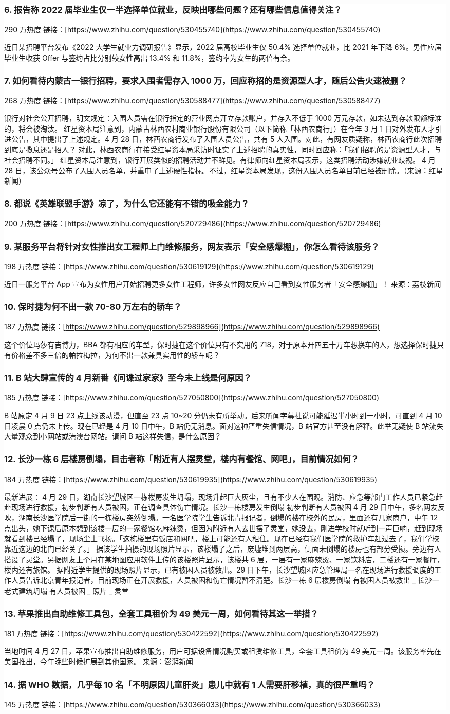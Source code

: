 ### 6. 报告称 2022 届毕业生仅一半选择单位就业，反映出哪些问题？还有哪些信息值得关注？
290 万热度 链接：[https://www.zhihu.com/question/530455740](https://www.zhihu.com/question/530455740)

近日某招聘平台发布《2022 大学生就业力调研报告》显示，2022 届高校毕业生仅 50.4% 选择单位就业，比 2021 年下降 6%。男性应届毕业生收获 Offer 与签约占比分别较女性高出 13.4% 和 11.8%，签约率为女生的两倍有余。

### 7. 如何看待内蒙古一银行招聘，要求入围者需存入 1000 万，回应称招的是资源型人才，随后公告火速被删？
268 万热度 链接：[https://www.zhihu.com/question/530588477](https://www.zhihu.com/question/530588477)

银行对社会公开招聘，明文规定：入围人员需在银行指定的营业网点开立存款账户，并存入不低于 1000 万元存款，如未达到存款限额标准的，将会被淘汰。 红星资本局注意到，内蒙古林西农村商业银行股份有限公司（以下简称「林西农商行」）在今年 3 月 1 日对外发布人才引进公告，其中提出了上述规定。4 月 28 日，林西农商行发布了入围人员公告，共有 5 人入围。对此，有网友质疑称，林西农商行此次招聘到底是揽息还是招人？ 对此，林西农商行在接受红星资本局采访时证实了上述招聘的真实性，同时回应称：「我们招聘的是资源型人才，与社会招聘不同。」 红星资本局注意到，银行开展类似的招聘活动并不鲜见。有律师向红星资本局表示，这类招聘活动涉嫌就业歧视。 4 月 28 日，该公众号公布了入围人员名单，并重申了上述硬性指标。不过，红星资本局发现，这份入围人员名单目前已经被删除。（来源：红星新闻）

### 8. 都说《英雄联盟手游》凉了，为什么它还能有不错的吸金能力？
200 万热度 链接：[https://www.zhihu.com/question/520729486](https://www.zhihu.com/question/520729486)



### 9. 某服务平台将针对女性推出女工程师上门维修服务，网友表示「安全感爆棚」，你怎么看待该服务？
198 万热度 链接：[https://www.zhihu.com/question/530619129](https://www.zhihu.com/question/530619129)

近日一服务平台 App 宣布为女性用户开始招聘更多女性工程师，许多女性网友反应自己看到女性服务者「安全感爆棚」！ 来源：荔枝新闻

### 10. 保时捷为何不出一款 70-80 万左右的轿车？
187 万热度 链接：[https://www.zhihu.com/question/529898966](https://www.zhihu.com/question/529898966)

这个价位玛莎有吉博力，BBA 都有相应的车型，保时捷在这个价位只有不实用的 718，对于原本开四五十万车想换车的人，想选择保时捷只有价格差不多三倍的帕拉梅拉，为何不出一款兼具实用性的轿车呢？

### 11. B 站大肆宣传的 4 月新番《间谍过家家》至今未上线是何原因？
185 万热度 链接：[https://www.zhihu.com/question/527050800](https://www.zhihu.com/question/527050800)

B 站原定 4 月 9 日 23 点上线该动漫，但直至 23 点 10~20 分仍未有所举动。后来听闻字幕社说可能延迟半小时到一小时，可直到 4 月 10 日凌晨 0 点仍未上传。现在已经是 4 月 10 日中午，B 站仍无消息。面对这种严重失信情况，B 站官方甚至没有解释。此举无疑使 B 站流失大量观众到小网站或港澳台网站。请问 B 站这样失信，是什么原因？

### 12. 长沙一栋 6 层楼房倒塌，目击者称「附近有人摆灵堂，楼内有餐馆、网吧」，目前情况如何？
184 万热度 链接：[https://www.zhihu.com/question/530619935](https://www.zhihu.com/question/530619935)

最新进展： 4 月 29 日，湖南长沙望城区一栋楼房发生坍塌，现场升起巨大灰尘，且有不少人在围观。消防、应急等部门工作人员已紧急赶赴现场进行救援，初步判断有人员被困，正在调查具体伤亡情况。长沙一栋楼房发生倒塌 初步判断有人员被困 4 月 29 日中午，多名网友反映，湖南长沙医学院后一街的一栋楼房突然倒塌。一名医学院学生告诉北青报记者，倒塌的楼在校外的民房，里面还有几家商户，中午 12 点出头，她下课后原本想到该楼一层的一家餐馆吃麻辣烫，但因为附近有人去世摆了灵堂，她没去，刚进学校时就听到一声巨响，赶到现场就看到楼已经塌了，现场尘土飞扬。「这栋楼里有饭店和网吧，楼上可能还有人租住。现在已经有我们医学院的救护车赶过去了，我们学校靠近这边的北门已经关了。」 据该学生拍摄的现场照片显示，该楼塌了之后，废墟堆到两层高，侧面未倒塌的楼房也有部分受损。旁边有人搭设了灵堂。另据网友上个月在某地图应用软件上传的该楼照片显示，该楼共 6 层，一层有一家麻辣烫、一家饮料店，二楼还有一家餐厅，楼内还有旅馆。 据附近学生提供的现场照片显示，已有被困人员被救出。29 日下午，长沙望城区应急管理局一名在现场进行救援调度的工作人员告诉北京青年报记者，目前现场正在开展救援，人员被困和伤亡情况暂不清楚。长沙一栋 6 层楼房倒塌 有被困人员被救出 _ 长沙一老式建筑坍塌 有人员被困 _ 照片 _ 灵堂

### 13. 苹果推出自助维修工具包，全套工具租价为 49 美元一周，如何看待其这一举措？
181 万热度 链接：[https://www.zhihu.com/question/530422592](https://www.zhihu.com/question/530422592)

当地时间 4 月 27 日，苹果宣布推出自助维修服务，用户可据设备情况购买或租赁维修工具，全套工具租价为 49 美元一周。该服务率先在美国推出，今年晚些时候扩展到其他国家。 来源：澎湃新闻

### 14. 据 WHO 数据，几乎每 10 名「不明原因儿童肝炎」患儿中就有 1 人需要肝移植，真的很严重吗？
145 万热度 链接：[https://www.zhihu.com/question/530366033](https://www.zhihu.com/question/530366033)
